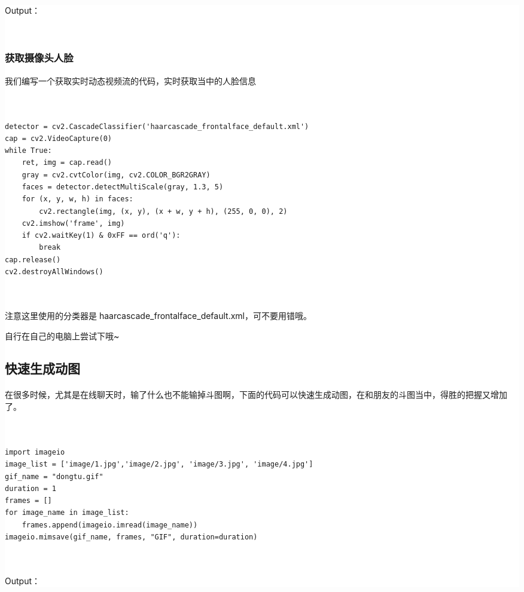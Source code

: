 Output：

![Image](data:image/gif;base64,iVBORw0KGgoAAAANSUhEUgAAAAEAAAABCAYAAAAfFcSJAAAADUlEQVQImWNgYGBgAAAABQABh6FO1AAAAABJRU5ErkJggg==)

### 获取摄像头人脸

我们编写一个获取实时动态视频流的代码，实时获取当中的人脸信息

```


detector = cv2.CascadeClassifier('haarcascade_frontalface_default.xml')
cap = cv2.VideoCapture(0)
while True:
    ret, img = cap.read()
    gray = cv2.cvtColor(img, cv2.COLOR_BGR2GRAY)
    faces = detector.detectMultiScale(gray, 1.3, 5)
    for (x, y, w, h) in faces:
        cv2.rectangle(img, (x, y), (x + w, y + h), (255, 0, 0), 2)
    cv2.imshow('frame', img)
    if cv2.waitKey(1) & 0xFF == ord('q'):
        break
cap.release()
cv2.destroyAllWindows()



```

注意这里使用的分类器是 haarcascade\_frontalface\_default.xml，可不要用错哦。

自行在自己的电脑上尝试下哦~

## 快速生成动图

在很多时候，尤其是在线聊天时，输了什么也不能输掉斗图啊，下面的代码可以快速生成动图，在和朋友的斗图当中，得胜的把握又增加了。

```


import imageio
image_list = ['image/1.jpg','image/2.jpg', 'image/3.jpg', 'image/4.jpg']
gif_name = "dongtu.gif"
duration = 1
frames = []
for image_name in image_list:
    frames.append(imageio.imread(image_name))
imageio.mimsave(gif_name, frames, "GIF", duration=duration)



```

Output：
